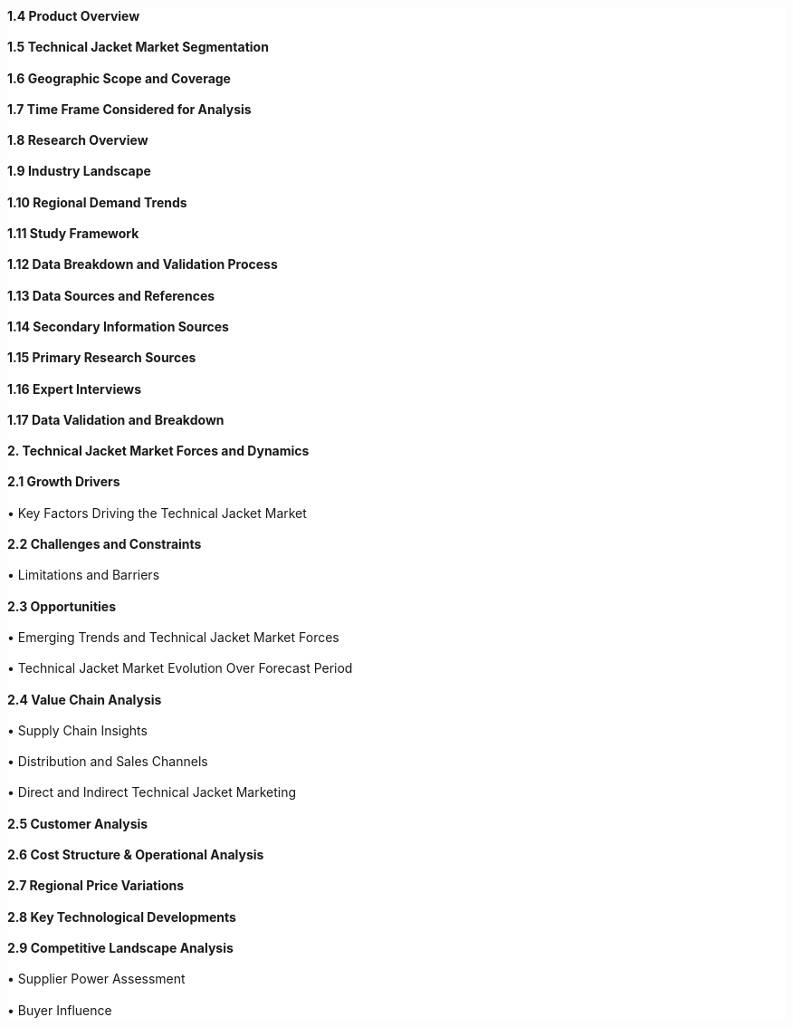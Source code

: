 <strong>1.4 Product Overview</strong>

<strong>1.5 Technical Jacket Market Segmentation</strong>

<strong>1.6 Geographic Scope and Coverage</strong>

<strong>1.7 Time Frame Considered for Analysis</strong>

<strong>1.8 Research Overview</strong>

<strong>1.9 Industry Landscape</strong>

<strong>1.10 Regional Demand Trends</strong>

<strong>1.11 Study Framework</strong>

<strong>1.12 Data Breakdown and Validation Process</strong>

<strong>1.13 Data Sources and References</strong>

<strong>1.14 Secondary Information Sources</strong>

<strong>1.15 Primary Research Sources</strong>

<strong>1.16 Expert Interviews</strong>

<strong>1.17 Data Validation and Breakdown</strong>

<strong>2. Technical Jacket Market Forces and Dynamics</strong>

<strong>2.1 Growth Drivers</strong>

• Key Factors Driving the Technical Jacket Market

<strong>2.2 Challenges and Constraints</strong>

• Limitations and Barriers

<strong>2.3 Opportunities</strong>

• Emerging Trends and Technical Jacket Market Forces

• Technical Jacket Market Evolution Over Forecast Period

<strong>2.4 Value Chain Analysis</strong>

• Supply Chain Insights

• Distribution and Sales Channels

• Direct and Indirect Technical Jacket Marketing

<strong>2.5 Customer Analysis</strong>

<strong>2.6 Cost Structure & Operational Analysis</strong>

<strong>2.7 Regional Price Variations</strong>

<strong>2.8 Key Technological Developments</strong>

<strong>2.9 Competitive Landscape Analysis</strong>

• Supplier Power Assessment

• Buyer Influence

